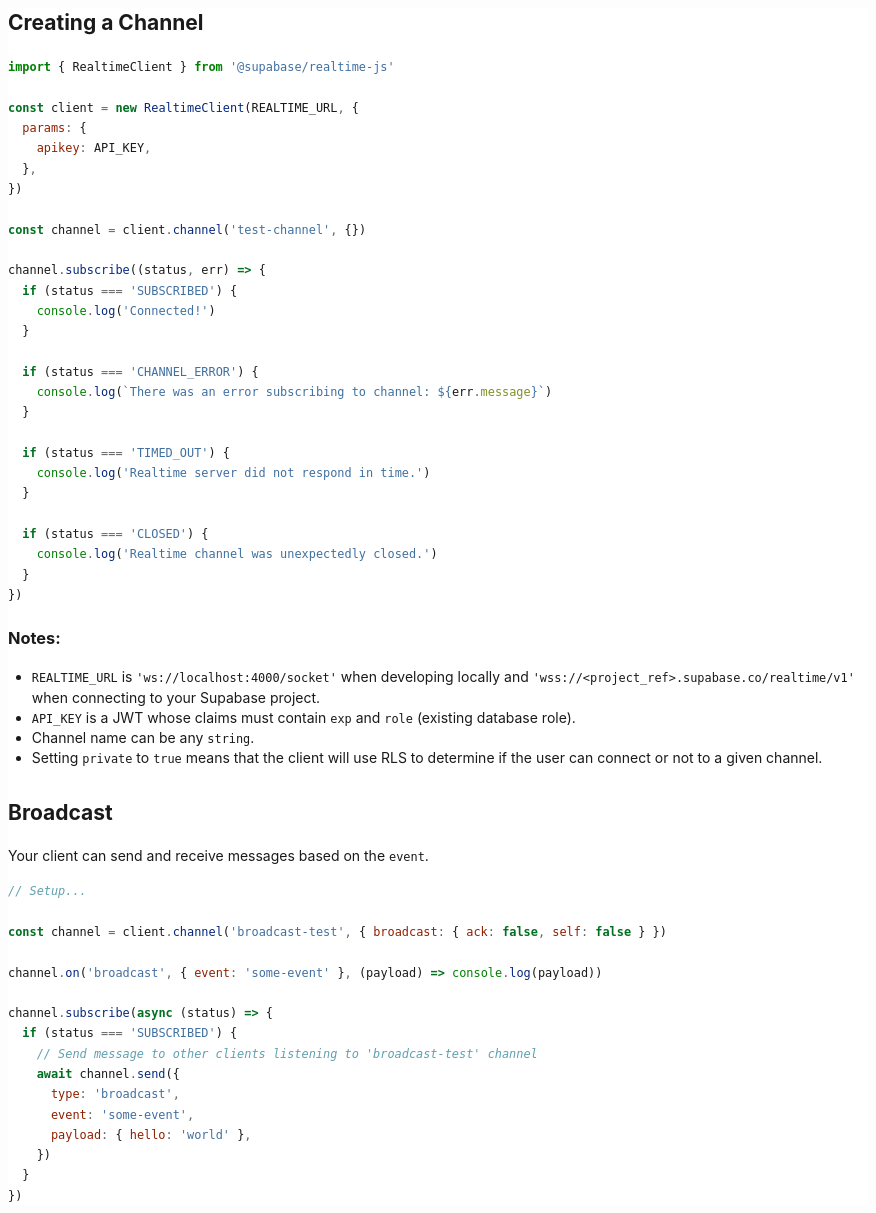 ## Creating a Channel

```js
import { RealtimeClient } from '@supabase/realtime-js'

const client = new RealtimeClient(REALTIME_URL, {
  params: {
    apikey: API_KEY,
  },
})

const channel = client.channel('test-channel', {})

channel.subscribe((status, err) => {
  if (status === 'SUBSCRIBED') {
    console.log('Connected!')
  }

  if (status === 'CHANNEL_ERROR') {
    console.log(`There was an error subscribing to channel: ${err.message}`)
  }

  if (status === 'TIMED_OUT') {
    console.log('Realtime server did not respond in time.')
  }

  if (status === 'CLOSED') {
    console.log('Realtime channel was unexpectedly closed.')
  }
})
```

### Notes:

- `REALTIME_URL` is `'ws://localhost:4000/socket'` when developing locally and `'wss://<project_ref>.supabase.co/realtime/v1'` when connecting to your Supabase project.
- `API_KEY` is a JWT whose claims must contain `exp` and `role` (existing database role).
- Channel name can be any `string`.
- Setting `private` to `true` means that the client will use RLS to determine if the user can connect or not to a given channel.

## Broadcast

Your client can send and receive messages based on the `event`.

```js
// Setup...

const channel = client.channel('broadcast-test', { broadcast: { ack: false, self: false } })

channel.on('broadcast', { event: 'some-event' }, (payload) => console.log(payload))

channel.subscribe(async (status) => {
  if (status === 'SUBSCRIBED') {
    // Send message to other clients listening to 'broadcast-test' channel
    await channel.send({
      type: 'broadcast',
      event: 'some-event',
      payload: { hello: 'world' },
    })
  }
})
```
